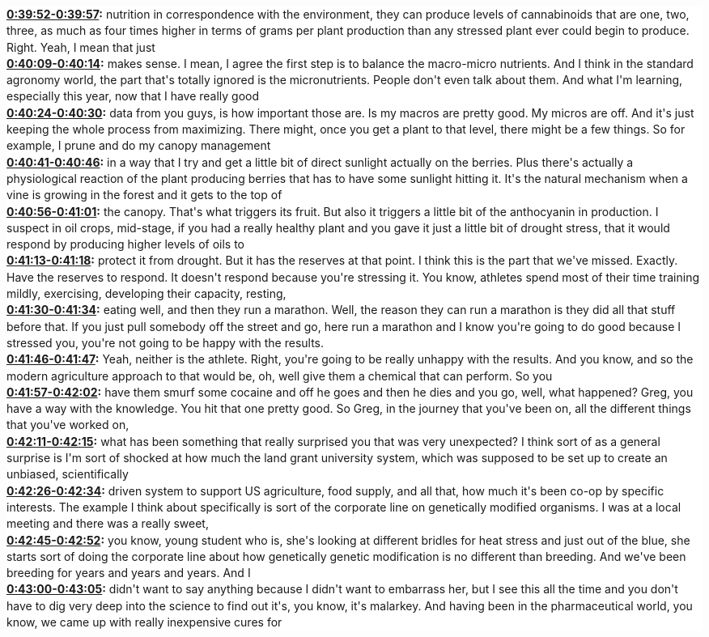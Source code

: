 **[0:39:52-0:39:57](https://podcast.vhostevents.com/uncategorized/microbial-influences-on-crop-quality-with-greg-pennyroyal/#t=0:39:52):**  nutrition in correspondence with the environment, they can produce levels of  cannabinoids that are one, two, three, as much as four times higher in terms of grams per plant  production than any stressed plant ever could begin to produce. Right. Yeah, I mean that just  
**[0:40:09-0:40:14](https://podcast.vhostevents.com/uncategorized/microbial-influences-on-crop-quality-with-greg-pennyroyal/#t=0:40:09):**  makes sense. I mean, I agree the first step is to balance the macro-micro nutrients. And I think in  the standard agronomy world, the part that's totally ignored is the micronutrients. People  don't even talk about them. And what I'm learning, especially this year, now that I have really good  
**[0:40:24-0:40:30](https://podcast.vhostevents.com/uncategorized/microbial-influences-on-crop-quality-with-greg-pennyroyal/#t=0:40:24):**  data from you guys, is how important those are. Is my macros are pretty good. My micros are off.  And it's just keeping the whole process from maximizing. There might, once you get a plant  to that level, there might be a few things. So for example, I prune and do my canopy management  
**[0:40:41-0:40:46](https://podcast.vhostevents.com/uncategorized/microbial-influences-on-crop-quality-with-greg-pennyroyal/#t=0:40:41):**  in a way that I try and get a little bit of direct sunlight actually on the berries. Plus there's  actually a physiological reaction of the plant producing berries that has to have some sunlight  hitting it. It's the natural mechanism when a vine is growing in the forest and it gets to the top of  
**[0:40:56-0:41:01](https://podcast.vhostevents.com/uncategorized/microbial-influences-on-crop-quality-with-greg-pennyroyal/#t=0:40:56):**  the canopy. That's what triggers its fruit. But also it triggers a little bit of the anthocyanin  in production. I suspect in oil crops, mid-stage, if you had a really healthy plant and you gave it  just a little bit of drought stress, that it would respond by producing higher levels of oils to  
**[0:41:13-0:41:18](https://podcast.vhostevents.com/uncategorized/microbial-influences-on-crop-quality-with-greg-pennyroyal/#t=0:41:13):**  protect it from drought. But it has the reserves at that point. I think this is the part that we've missed.  Exactly. Have the reserves to respond. It doesn't respond because you're stressing it. You know,  athletes spend most of their time training mildly, exercising, developing their capacity, resting,  
**[0:41:30-0:41:34](https://podcast.vhostevents.com/uncategorized/microbial-influences-on-crop-quality-with-greg-pennyroyal/#t=0:41:30):**  eating well, and then they run a marathon. Well, the reason they can run a marathon is they did all  that stuff before that. If you just pull somebody off the street and go, here run a marathon and I  know you're going to do good because I stressed you, you're not going to be happy with the results.  
**[0:41:46-0:41:47](https://podcast.vhostevents.com/uncategorized/microbial-influences-on-crop-quality-with-greg-pennyroyal/#t=0:41:46):**  Yeah, neither is the athlete.  Right, you're going to be really unhappy with the results. And you know, and so the modern  agriculture approach to that would be, oh, well give them a chemical that can perform. So you  
**[0:41:57-0:42:02](https://podcast.vhostevents.com/uncategorized/microbial-influences-on-crop-quality-with-greg-pennyroyal/#t=0:41:57):**  have them smurf some cocaine and off he goes and then he dies and you go, well, what happened?  Greg, you have a way with the knowledge. You hit that one pretty good. So Greg, in the  journey that you've been on, all the different things that you've worked on,  
**[0:42:11-0:42:15](https://podcast.vhostevents.com/uncategorized/microbial-influences-on-crop-quality-with-greg-pennyroyal/#t=0:42:11):**  what has been something that really surprised you that was very unexpected?  I think sort of as a general surprise is I'm sort of shocked at how much the land  grant university system, which was supposed to be set up to create an unbiased, scientifically  
**[0:42:26-0:42:34](https://podcast.vhostevents.com/uncategorized/microbial-influences-on-crop-quality-with-greg-pennyroyal/#t=0:42:26):**  driven system to support US agriculture, food supply, and all that, how much it's been co-op  by specific interests. The example I think about specifically is sort of the corporate line on  genetically modified organisms. I was at a local meeting and there was a really sweet,  
**[0:42:45-0:42:52](https://podcast.vhostevents.com/uncategorized/microbial-influences-on-crop-quality-with-greg-pennyroyal/#t=0:42:45):**  you know, young student who is, she's looking at different bridles for heat stress and just out of  the blue, she starts sort of doing the corporate line about how genetically genetic modification  is no different than breeding. And we've been breeding for years and years and years. And I  
**[0:43:00-0:43:05](https://podcast.vhostevents.com/uncategorized/microbial-influences-on-crop-quality-with-greg-pennyroyal/#t=0:43:00):**  didn't want to say anything because I didn't want to embarrass her, but I see this all the time and  you don't have to dig very deep into the science to find out it's, you know, it's malarkey. And  having been in the pharmaceutical world, you know, we came up with really inexpensive cures for  